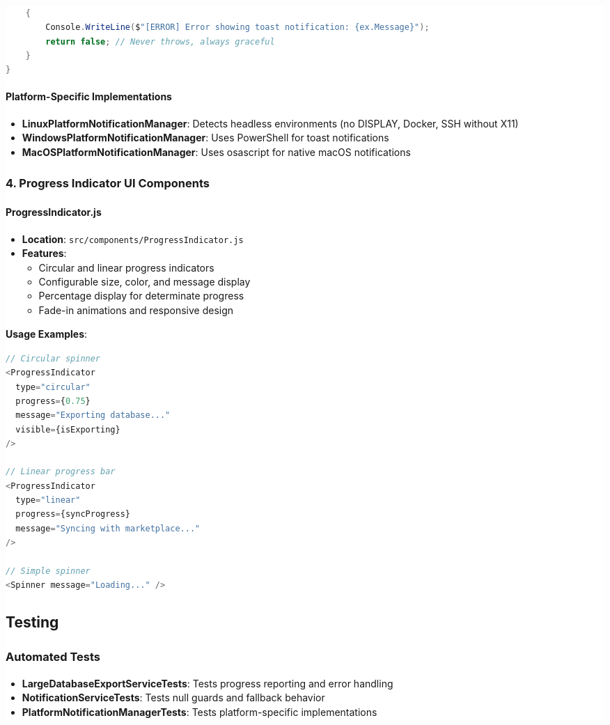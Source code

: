 ```csharp
    {
        Console.WriteLine($"[ERROR] Error showing toast notification: {ex.Message}");
        return false; // Never throws, always graceful
    }
}
```

#### Platform-Specific Implementations
- **LinuxPlatformNotificationManager**: Detects headless environments (no DISPLAY, Docker, SSH without X11)
- **WindowsPlatformNotificationManager**: Uses PowerShell for toast notifications
- **MacOSPlatformNotificationManager**: Uses osascript for native macOS notifications

### 4. Progress Indicator UI Components

#### ProgressIndicator.js
- **Location**: `src/components/ProgressIndicator.js`
- **Features**:
  - Circular and linear progress indicators
  - Configurable size, color, and message display
  - Percentage display for determinate progress
  - Fade-in animations and responsive design

**Usage Examples**:
```javascript
// Circular spinner
<ProgressIndicator 
  type="circular" 
  progress={0.75} 
  message="Exporting database..." 
  visible={isExporting} 
/>

// Linear progress bar
<ProgressIndicator 
  type="linear" 
  progress={syncProgress} 
  message="Syncing with marketplace..." 
/>

// Simple spinner
<Spinner message="Loading..." />
```

## Testing

### Automated Tests
- **LargeDatabaseExportServiceTests**: Tests progress reporting and error handling
- **NotificationServiceTests**: Tests null guards and fallback behavior  
- **PlatformNotificationManagerTests**: Tests platform-specific implementations
